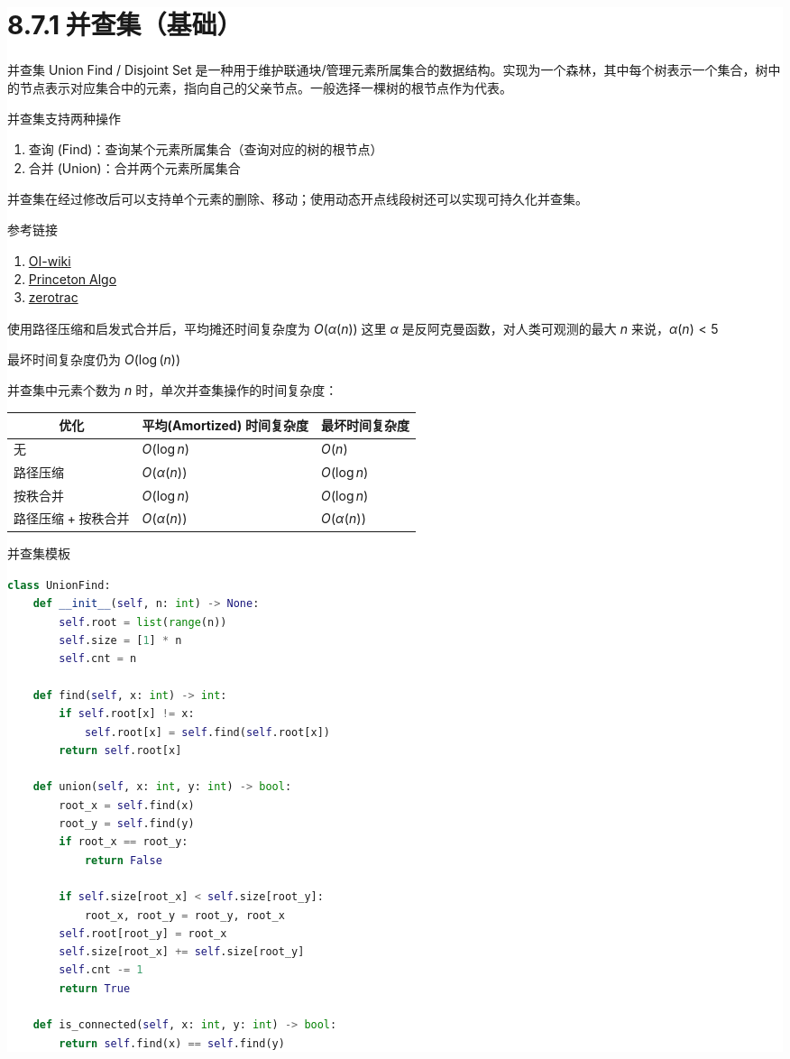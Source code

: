 # 8.7.1 并查集（基础）

并查集 Union Find / Disjoint Set 是一种用于维护联通块/管理元素所属集合的数据结构。实现为一个森林，其中每个树表示一个集合，树中的节点表示对应集合中的元素，指向自己的父亲节点。一般选择一棵树的根节点作为代表。

并查集支持两种操作

1. 查询 (Find)：查询某个元素所属集合（查询对应的树的根节点）
2. 合并 (Union)：合并两个元素所属集合

并查集在经过修改后可以支持单个元素的删除、移动；使用动态开点线段树还可以实现可持久化并查集。

参考链接

1. [OI-wiki](https://oi-wiki.org/ds/dsu/)
2. [Princeton Algo](https://algs4.cs.princeton.edu/15uf/)
3. [zerotrac](https://leetcode.cn/problems/number-of-provinces/solutions/550060/jie-zhe-ge-wen-ti-ke-pu-yi-xia-bing-cha-0unne/)

使用路径压缩和启发式合并后，平均摊还时间复杂度为 $O(\alpha(n))$ 这里 $\alpha$ 是反阿克曼函数，对人类可观测的最大 $n$ 来说，$\alpha(n) < 5$ 

最坏时间复杂度仍为 $O(\log(n))$ 

并查集中元素个数为 $n$ 时，单次并查集操作的时间复杂度：

| 优化                | 平均(Amortized) 时间复杂度 | 最坏时间复杂度 |
| ------------------- | -------------------------- | -------------- |
| 无                  | $O(\log n)$                | $O(n)$         |
| 路径压缩            | $O(\alpha(n))$             | $O(\log n)$    |
| 按秩合并            | $O(\log n)$                | $O(\log n)$    |
| 路径压缩 + 按秩合并 | $O(\alpha(n))$             | $O(\alpha(n))$ |



并查集模板

```python
class UnionFind:
    def __init__(self, n: int) -> None:
        self.root = list(range(n))
        self.size = [1] * n
        self.cnt = n
    
    def find(self, x: int) -> int:
        if self.root[x] != x:
            self.root[x] = self.find(self.root[x])
        return self.root[x]
    
    def union(self, x: int, y: int) -> bool:
        root_x = self.find(x)
        root_y = self.find(y)
        if root_x == root_y:
            return False

        if self.size[root_x] < self.size[root_y]:
            root_x, root_y = root_y, root_x
        self.root[root_y] = root_x
        self.size[root_x] += self.size[root_y]
        self.cnt -= 1
        return True
   	
    def is_connected(self, x: int, y: int) -> bool:
        return self.find(x) == self.find(y)
```
